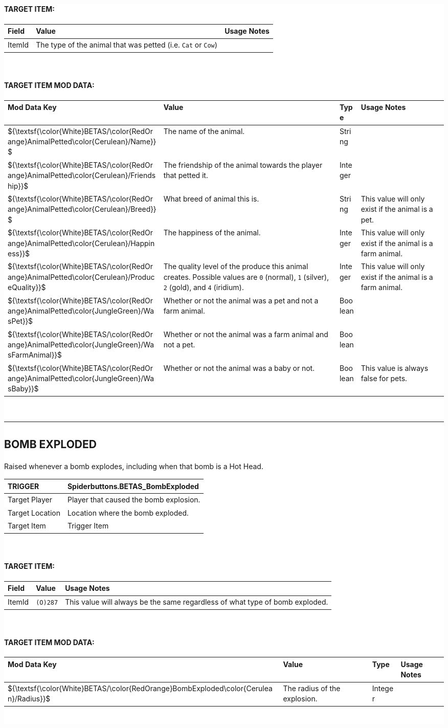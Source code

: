 #### TARGET ITEM:
| Field  |                            Value                             |                                                Usage Notes |
|:-------|:------------------------------------------------------------|:-----------------------------------------------------------|
| ItemId | The type of the animal that was petted (i.e. `Cat` or `Cow`) |                                                            |
<br>

#### TARGET ITEM MOD DATA:
| Mod Data Key                      |                                                                Value                                                                 | Type           |                                                Usage Notes |
|:----------------------------------|:------------------------------------------------------------------------------------------------------------------------------------|:---------------|:-----------------------------------------------------------|
| $`{\textsf{\color{White}BETAS/\color{RedOrange}AnimalPetted\color{Cerulean}/Name}}`$           |                                                       The name of the animal.                                                        | String         |                                                            |
| $`{\textsf{\color{White}BETAS/\color{RedOrange}AnimalPetted\color{Cerulean}/Friendship}}`$     |                                   The friendship of the animal towards the player that petted it.                                    | Integer        |                                             |
| $`{\textsf{\color{White}BETAS/\color{RedOrange}AnimalPetted\color{Cerulean}/Breed}}`$          |                                                    What breed of animal this is.                                                     | String         |         This value will only exist if the animal is a pet. |
| $`{\textsf{\color{White}BETAS/\color{RedOrange}AnimalPetted\color{Cerulean}/Happiness}}`$      |                                                     The happiness of the animal.                                                     | Integer        | This value will only exist if the animal is a farm animal. |
| $`{\textsf{\color{White}BETAS/\color{RedOrange}AnimalPetted\color{Cerulean}/ProduceQuality}}`$ | The quality level of the produce this animal creates. Possible values are `0` (normal), `1` (silver), `2` (gold), and `4` (iridium). | Integer        | This value will only exist if the animal is a farm animal. |
| $`{\textsf{\color{White}BETAS/\color{RedOrange}AnimalPetted\color{JungleGreen}/WasPet}}`$         |                                      Whether or not the animal was a pet and not a farm animal.                                      | Boolean        |                                                            |
| $`{\textsf{\color{White}BETAS/\color{RedOrange}AnimalPetted\color{JungleGreen}/WasFarmAnimal}}`$  |                                      Whether or not the animal was a farm animal and not a pet.                                      | Boolean        |                                                            |
| $`{\textsf{\color{White}BETAS/\color{RedOrange}AnimalPetted\color{JungleGreen}/WasBaby}}`$        |                                             Whether or not the animal was a baby or not.                                             | Boolean        |                       This value is always false for pets. |
<br>

* * *
## BOMB EXPLODED <a name="bombexploded"></a>

Raised whenever a bomb explodes, including when that bomb is a Hot Head.

|     TRIGGER     |    Spiderbuttons.BETAS_BombExploded    |
|:---------------|:--------------------------------------|
|  Target Player  | Player that caused the bomb explosion. |
| Target Location |   Location where the bomb exploded.    |
|   Target Item   |              Trigger Item              |
<br>

#### TARGET ITEM:
| Field  | Value  | Usage Notes                                                                  |
|:-------|:------|:------------------------------------------------------------------------------|
| ItemId | `(O)287` | This value will always be the same regardless of what type of bomb exploded. |
<br>

#### TARGET ITEM MOD DATA:
| Mod Data Key              |            Value             | Type     |    Usage Notes |
|:--------------------------|:----------------------------|:---------|:---------------|
| $`{\textsf{\color{White}BETAS/\color{RedOrange}BombExploded\color{Cerulean}/Radius}}`$ | The radius of the explosion. | Integer  | |
<br>

